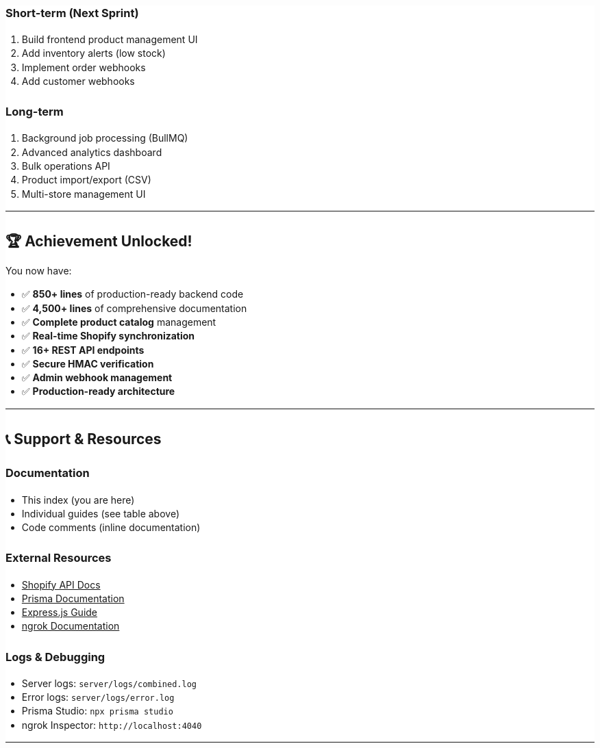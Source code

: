 ### Short-term (Next Sprint)
1. Build frontend product management UI
2. Add inventory alerts (low stock)
3. Implement order webhooks
4. Add customer webhooks

### Long-term
1. Background job processing (BullMQ)
2. Advanced analytics dashboard
3. Bulk operations API
4. Product import/export (CSV)
5. Multi-store management UI

---

## 🏆 Achievement Unlocked!

You now have:
- ✅ **850+ lines** of production-ready backend code
- ✅ **4,500+ lines** of comprehensive documentation
- ✅ **Complete product catalog** management
- ✅ **Real-time Shopify synchronization**
- ✅ **16+ REST API endpoints**
- ✅ **Secure HMAC verification**
- ✅ **Admin webhook management**
- ✅ **Production-ready architecture**

---

## 📞 Support & Resources

### Documentation
- This index (you are here)
- Individual guides (see table above)
- Code comments (inline documentation)

### External Resources
- [Shopify API Docs](https://shopify.dev/docs/api/admin-rest)
- [Prisma Documentation](https://www.prisma.io/docs)
- [Express.js Guide](https://expressjs.com/)
- [ngrok Documentation](https://ngrok.com/docs)

### Logs & Debugging
- Server logs: `server/logs/combined.log`
- Error logs: `server/logs/error.log`
- Prisma Studio: `npx prisma studio`
- ngrok Inspector: `http://localhost:4040`

---
